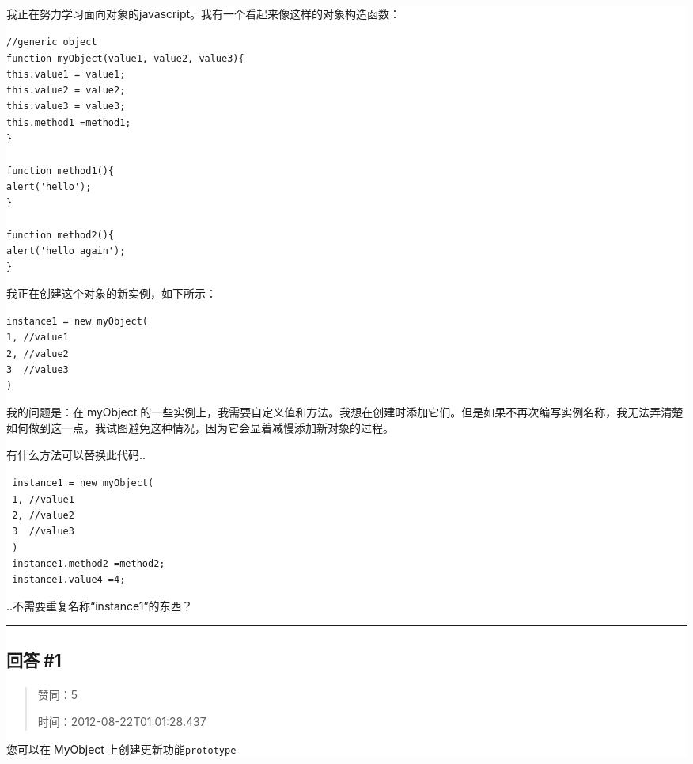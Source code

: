 我正在努力学习面向对象的javascript。我有一个看起来像这样的对象构造函数：

```
//generic object
function myObject(value1, value2, value3){
this.value1 = value1;
this.value2 = value2;
this.value3 = value3;
this.method1 =method1;
}

function method1(){
alert('hello');
}

function method2(){
alert('hello again');
} 
```

我正在创建这个对象的新实例，如下所示：

```
instance1 = new myObject(
1, //value1
2, //value2
3  //value3
) 
```

我的问题是：在 myObject 的一些实例上，我需要自定义值和方法。我想在创建时添加它们。但是如果不再次编写实例名称，我无法弄清楚如何做到这一点，我试图避免这种情况，因为它会显着减慢添加新对象的过程。

有什么方法可以替换此代码..

```
 instance1 = new myObject(
 1, //value1
 2, //value2
 3  //value3
 )
 instance1.method2 =method2;
 instance1.value4 =4; 
```

..不需要重复名称“instance1”的东西？

* * *

## 回答 #1

> 赞同：5
> 
> 时间：2012-08-22T01:01:28.437

您可以在 MyObject 上创建更新功能`prototype`
